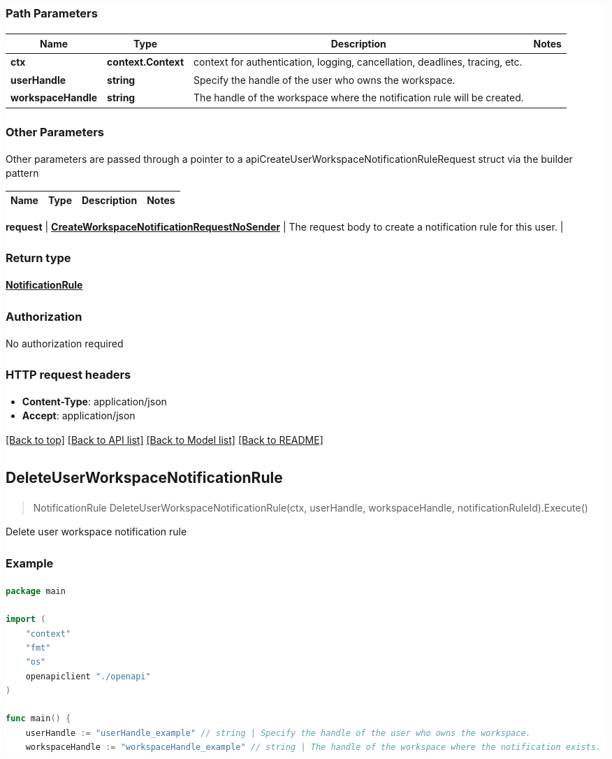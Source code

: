 ### Path Parameters


Name | Type | Description  | Notes
------------- | ------------- | ------------- | -------------
**ctx** | **context.Context** | context for authentication, logging, cancellation, deadlines, tracing, etc.
**userHandle** | **string** | Specify the handle of the user who owns the workspace. | 
**workspaceHandle** | **string** | The handle of the workspace where the notification rule will be created. | 

### Other Parameters

Other parameters are passed through a pointer to a apiCreateUserWorkspaceNotificationRuleRequest struct via the builder pattern


Name | Type | Description  | Notes
------------- | ------------- | ------------- | -------------


 **request** | [**CreateWorkspaceNotificationRequestNoSender**](CreateWorkspaceNotificationRequestNoSender.md) | The request body to create a notification rule for this user. | 

### Return type

[**NotificationRule**](NotificationRule.md)

### Authorization

No authorization required

### HTTP request headers

- **Content-Type**: application/json
- **Accept**: application/json

[[Back to top]](#) [[Back to API list]](../README.md#documentation-for-api-endpoints)
[[Back to Model list]](../README.md#documentation-for-models)
[[Back to README]](../README.md)


## DeleteUserWorkspaceNotificationRule

> NotificationRule DeleteUserWorkspaceNotificationRule(ctx, userHandle, workspaceHandle, notificationRuleId).Execute()

Delete user workspace notification rule



### Example

```go
package main

import (
    "context"
    "fmt"
    "os"
    openapiclient "./openapi"
)

func main() {
    userHandle := "userHandle_example" // string | Specify the handle of the user who owns the workspace.
    workspaceHandle := "workspaceHandle_example" // string | The handle of the workspace where the notification exists.
```